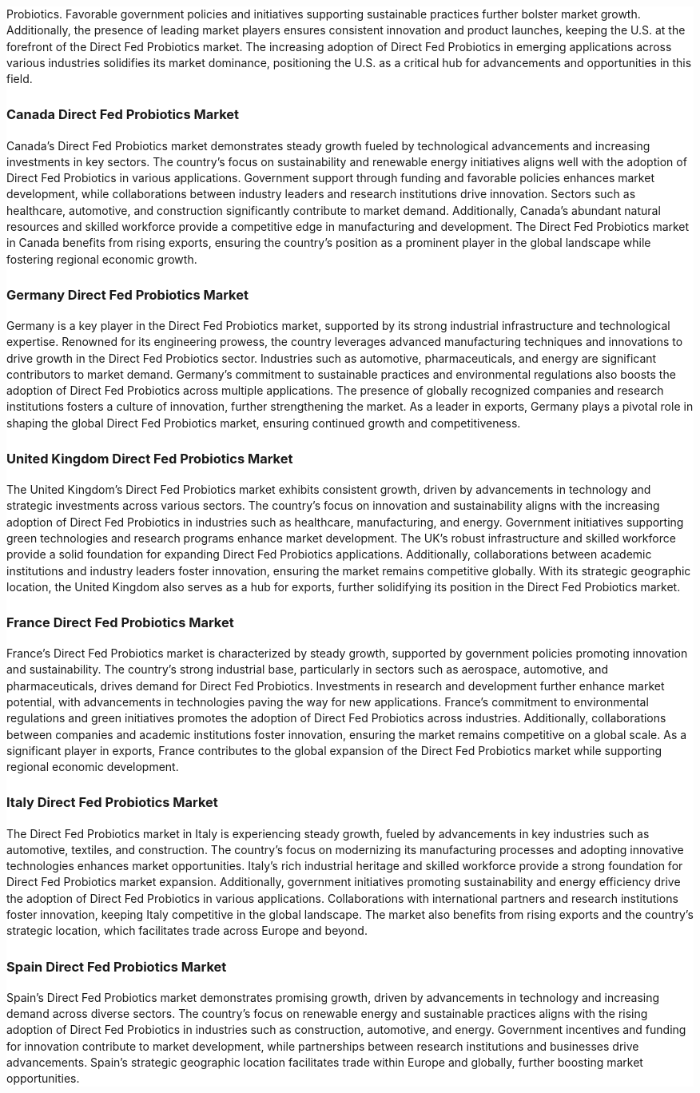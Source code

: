 Probiotics. Favorable government policies and initiatives supporting sustainable practices further bolster market growth. Additionally, the presence of leading market players ensures consistent innovation and product launches, keeping the U.S. at the forefront of the Direct Fed Probiotics market. The increasing adoption of Direct Fed Probiotics in emerging applications across various industries solidifies its market dominance, positioning the U.S. as a critical hub for advancements and opportunities in this field.</p><h3>Canada Direct Fed Probiotics Market</h3><p>Canada&rsquo;s Direct Fed Probiotics market demonstrates steady growth fueled by technological advancements and increasing investments in key sectors. The country&rsquo;s focus on sustainability and renewable energy initiatives aligns well with the adoption of Direct Fed Probiotics in various applications. Government support through funding and favorable policies enhances market development, while collaborations between industry leaders and research institutions drive innovation. Sectors such as healthcare, automotive, and construction significantly contribute to market demand. Additionally, Canada&rsquo;s abundant natural resources and skilled workforce provide a competitive edge in manufacturing and development. The Direct Fed Probiotics market in Canada benefits from rising exports, ensuring the country&rsquo;s position as a prominent player in the global landscape while fostering regional economic growth.</p><h3>Germany Direct Fed Probiotics Market</h3><p>Germany is a key player in the Direct Fed Probiotics market, supported by its strong industrial infrastructure and technological expertise. Renowned for its engineering prowess, the country leverages advanced manufacturing techniques and innovations to drive growth in the Direct Fed Probiotics sector. Industries such as automotive, pharmaceuticals, and energy are significant contributors to market demand. Germany&rsquo;s commitment to sustainable practices and environmental regulations also boosts the adoption of Direct Fed Probiotics across multiple applications. The presence of globally recognized companies and research institutions fosters a culture of innovation, further strengthening the market. As a leader in exports, Germany plays a pivotal role in shaping the global Direct Fed Probiotics market, ensuring continued growth and competitiveness.</p><h3>United Kingdom Direct Fed Probiotics Market</h3><p>The United Kingdom&rsquo;s Direct Fed Probiotics market exhibits consistent growth, driven by advancements in technology and strategic investments across various sectors. The country&rsquo;s focus on innovation and sustainability aligns with the increasing adoption of Direct Fed Probiotics in industries such as healthcare, manufacturing, and energy. Government initiatives supporting green technologies and research programs enhance market development. The UK&rsquo;s robust infrastructure and skilled workforce provide a solid foundation for expanding Direct Fed Probiotics applications. Additionally, collaborations between academic institutions and industry leaders foster innovation, ensuring the market remains competitive globally. With its strategic geographic location, the United Kingdom also serves as a hub for exports, further solidifying its position in the Direct Fed Probiotics market.</p><h3>France Direct Fed Probiotics Market</h3><p>France&rsquo;s Direct Fed Probiotics market is characterized by steady growth, supported by government policies promoting innovation and sustainability. The country&rsquo;s strong industrial base, particularly in sectors such as aerospace, automotive, and pharmaceuticals, drives demand for Direct Fed Probiotics. Investments in research and development further enhance market potential, with advancements in technologies paving the way for new applications. France&rsquo;s commitment to environmental regulations and green initiatives promotes the adoption of Direct Fed Probiotics across industries. Additionally, collaborations between companies and academic institutions foster innovation, ensuring the market remains competitive on a global scale. As a significant player in exports, France contributes to the global expansion of the Direct Fed Probiotics market while supporting regional economic development.</p><h3>Italy Direct Fed Probiotics Market</h3><p>The Direct Fed Probiotics market in Italy is experiencing steady growth, fueled by advancements in key industries such as automotive, textiles, and construction. The country&rsquo;s focus on modernizing its manufacturing processes and adopting innovative technologies enhances market opportunities. Italy&rsquo;s rich industrial heritage and skilled workforce provide a strong foundation for Direct Fed Probiotics market expansion. Additionally, government initiatives promoting sustainability and energy efficiency drive the adoption of Direct Fed Probiotics in various applications. Collaborations with international partners and research institutions foster innovation, keeping Italy competitive in the global landscape. The market also benefits from rising exports and the country&rsquo;s strategic location, which facilitates trade across Europe and beyond.</p><h3>Spain Direct Fed Probiotics Market</h3><p>Spain&rsquo;s Direct Fed Probiotics market demonstrates promising growth, driven by advancements in technology and increasing demand across diverse sectors. The country&rsquo;s focus on renewable energy and sustainable practices aligns with the rising adoption of Direct Fed Probiotics in industries such as construction, automotive, and energy. Government incentives and funding for innovation contribute to market development, while partnerships between research institutions and businesses drive advancements. Spain&rsquo;s strategic geographic location facilitates trade within Europe and globally, further boosting market opportunities.